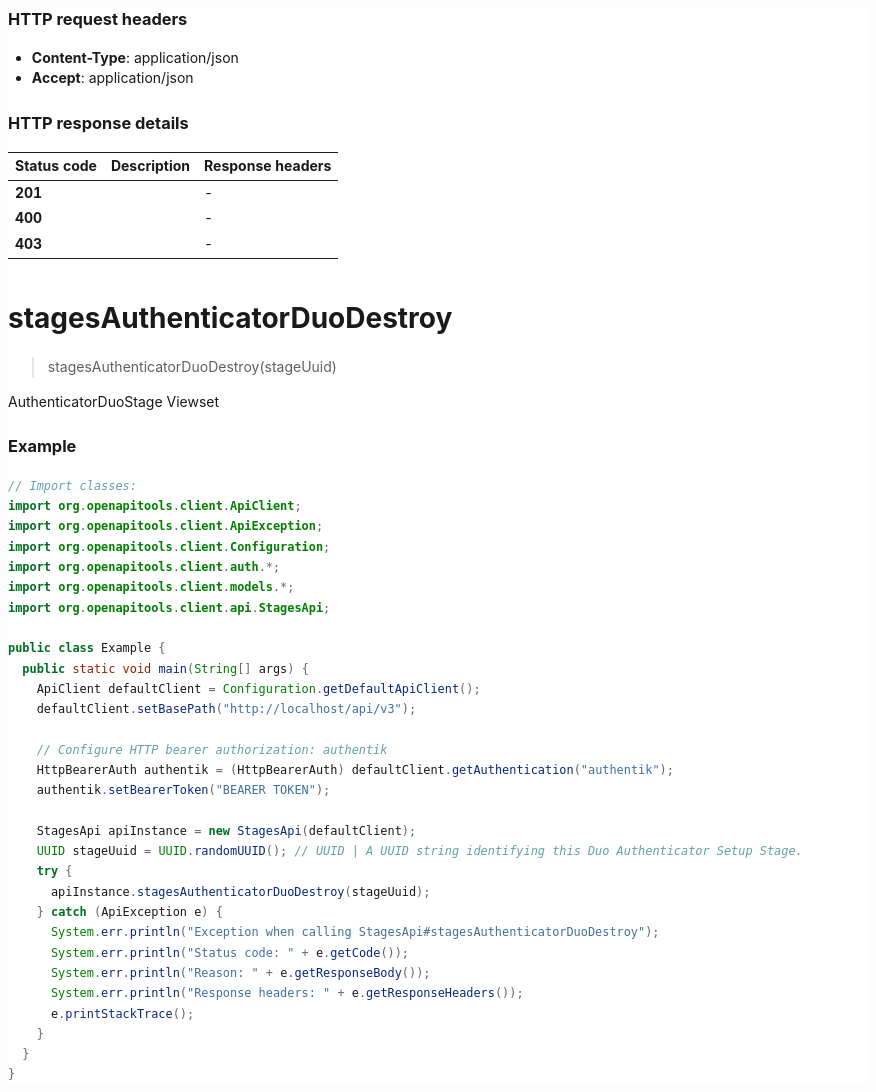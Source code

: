 ### HTTP request headers

 - **Content-Type**: application/json
 - **Accept**: application/json

### HTTP response details
| Status code | Description | Response headers |
|-------------|-------------|------------------|
| **201** |  |  -  |
| **400** |  |  -  |
| **403** |  |  -  |

<a id="stagesAuthenticatorDuoDestroy"></a>
# **stagesAuthenticatorDuoDestroy**
> stagesAuthenticatorDuoDestroy(stageUuid)



AuthenticatorDuoStage Viewset

### Example
```java
// Import classes:
import org.openapitools.client.ApiClient;
import org.openapitools.client.ApiException;
import org.openapitools.client.Configuration;
import org.openapitools.client.auth.*;
import org.openapitools.client.models.*;
import org.openapitools.client.api.StagesApi;

public class Example {
  public static void main(String[] args) {
    ApiClient defaultClient = Configuration.getDefaultApiClient();
    defaultClient.setBasePath("http://localhost/api/v3");
    
    // Configure HTTP bearer authorization: authentik
    HttpBearerAuth authentik = (HttpBearerAuth) defaultClient.getAuthentication("authentik");
    authentik.setBearerToken("BEARER TOKEN");

    StagesApi apiInstance = new StagesApi(defaultClient);
    UUID stageUuid = UUID.randomUUID(); // UUID | A UUID string identifying this Duo Authenticator Setup Stage.
    try {
      apiInstance.stagesAuthenticatorDuoDestroy(stageUuid);
    } catch (ApiException e) {
      System.err.println("Exception when calling StagesApi#stagesAuthenticatorDuoDestroy");
      System.err.println("Status code: " + e.getCode());
      System.err.println("Reason: " + e.getResponseBody());
      System.err.println("Response headers: " + e.getResponseHeaders());
      e.printStackTrace();
    }
  }
}
```
